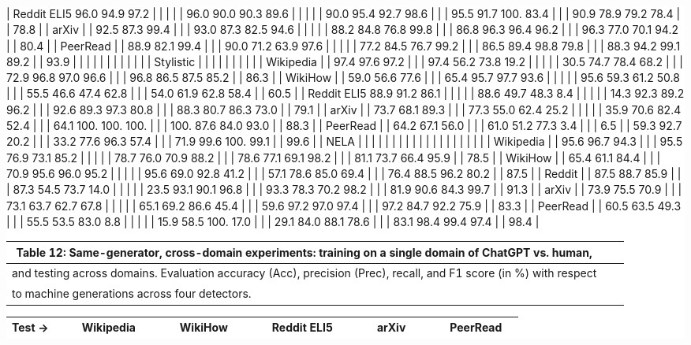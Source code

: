 | Reddit ELI5 96.0 94.9 97.2 |          |                |                |     | 96.0 90.0 90.3 89.6 |                |                |     |          | 90.0 95.4 92.7 98.6 |                |     | 95.5 91.7 100. 83.4 |                |                | 90.9 78.9 79.2 78.4 |                | 78.8 |
| arXiv                      |          | 92.5 87.3 99.4 |                |     | 93.0 87.3 82.5 94.6 |                |                |     |          | 88.2 84.8 76.8 99.8 |                |     | 86.8 96.3 96.4 96.2 |                |                | 96.3 77.0 70.1 94.2 |                | 80.4 |
| PeerRead                   |          | 88.9 82.1 99.4 |                |     | 90.0 71.2 63.9 97.6 |                |                |     |          | 77.2 84.5 76.7 99.2 |                |     | 86.5 89.4 98.8 79.8 |                |                | 88.3 94.2 99.1 89.2 |                | 93.9 |
|                            |          |                |                |     |                     |                |                |     |          | Stylistic           |                |     |                     |                |                |                     |                |      |
| Wikipedia                  |          | 97.4 97.6 97.2 |                |     | 97.4 56.2 73.8 19.2 |                |                |     |          | 30.5 74.7 78.4 68.2 |                |     | 72.9 96.8 97.0 96.6 |                |                | 96.8 86.5 87.5 85.2 |                | 86.3 |
| WikiHow                    |          | 59.0 56.6 77.6 |                |     | 65.4 95.7 97.7 93.6 |                |                |     |          | 95.6 59.3 61.2 50.8 |                |     | 55.5 46.6 47.4 62.8 |                |                | 54.0 61.9 62.8 58.4 |                | 60.5 |
| Reddit ELI5 88.9 91.2 86.1 |          |                |                |     | 88.6 49.7 48.3 8.4  |                |                |     |          | 14.3 92.3 89.2 96.2 |                |     | 92.6 89.3 97.3 80.8 |                |                | 88.3 80.7 86.3 73.0 |                | 79.1 |
| arXiv                      |          | 73.7 68.1 89.3 |                |     | 77.3 55.0 62.4 25.2 |                |                |     |          | 35.9 70.6 82.4 52.4 |                |     | 64.1 100. 100. 100. |                |                | 100. 87.6 84.0 93.0 |                | 88.3 |
| PeerRead                   |          | 64.2 67.1 56.0 |                |     | 61.0 51.2 77.3 3.4  |                |                | 6.5 |          | 59.3 92.7 20.2      |                |     | 33.2 77.6 96.3 57.4 |                |                | 71.9 99.6 100. 99.1 |                | 99.6 |
| NELA                       |          |                |                |     |                     |                |                |     |          |                     |                |     |                     |                |                |                     |                |      |
| Wikipedia                  |          | 95.6 96.7 94.3 |                |     | 95.5 76.9 73.1 85.2 |                |                |     |          | 78.7 76.0 70.9 88.2 |                |     | 78.6 77.1 69.1 98.2 |                |                | 81.1 73.7 66.4 95.9 |                | 78.5 |
| WikiHow                    |          | 65.4 61.1 84.4 |                |     | 70.9 95.6 96.0 95.2 |                |                |     |          | 95.6 69.0 92.8 41.2 |                |     | 57.1 78.6 85.0 69.4 |                |                | 76.4 88.5 96.2 80.2 |                | 87.5 |
| Reddit                     |          | 87.5 88.7 85.9 |                |     | 87.3 54.5 73.7 14.0 |                |                |     |          | 23.5 93.1 90.1 96.8 |                |     | 93.3 78.3 70.2 98.2 |                |                | 81.9 90.6 84.3 99.7 |                | 91.3 |
| arXiv                      |          | 73.9 75.5 70.9 |                |     | 73.1 63.7 62.7 67.8 |                |                |     |          | 65.1 69.2 86.6 45.4 |                |     | 59.6 97.2 97.0 97.4 |                |                | 97.2 84.7 92.2 75.9 |                | 83.3 |
| PeerRead                   |          | 60.5 63.5 49.3 |                |     | 55.5 53.5 83.0 8.8  |                |                |     |          | 15.9 58.5 100. 17.0 |                |     | 29.1 84.0 88.1 78.6 |                |                | 83.1 98.4 99.4 97.4 |                | 98.4 |

| Table 12: Same-generator, cross-domain experiments: training on a single domain of ChatGPT vs. human,             |  |  |
|-------------------------------------------------------------------------------------------------------------------|--|--|
| and testing across domains. Evaluation accuracy (Acc), precision (Prec), recall, and F1 score (in %) with respect |  |  |
| to machine generations across four detectors.                                                                     |  |  |

<span id="page-19-0"></span>

| Test →                     |          |                | Wikipedia      |     |                     |               | WikiHow        |     |          |                     | Reddit ELI5    |     |                     |                | arXiv          |     |                     |                | PeerRead       |      |
|----------------------------|----------|----------------|----------------|-----|---------------------|---------------|----------------|-----|----------|---------------------|----------------|-----|---------------------|----------------|----------------|-----|---------------------|----------------|----------------|------|